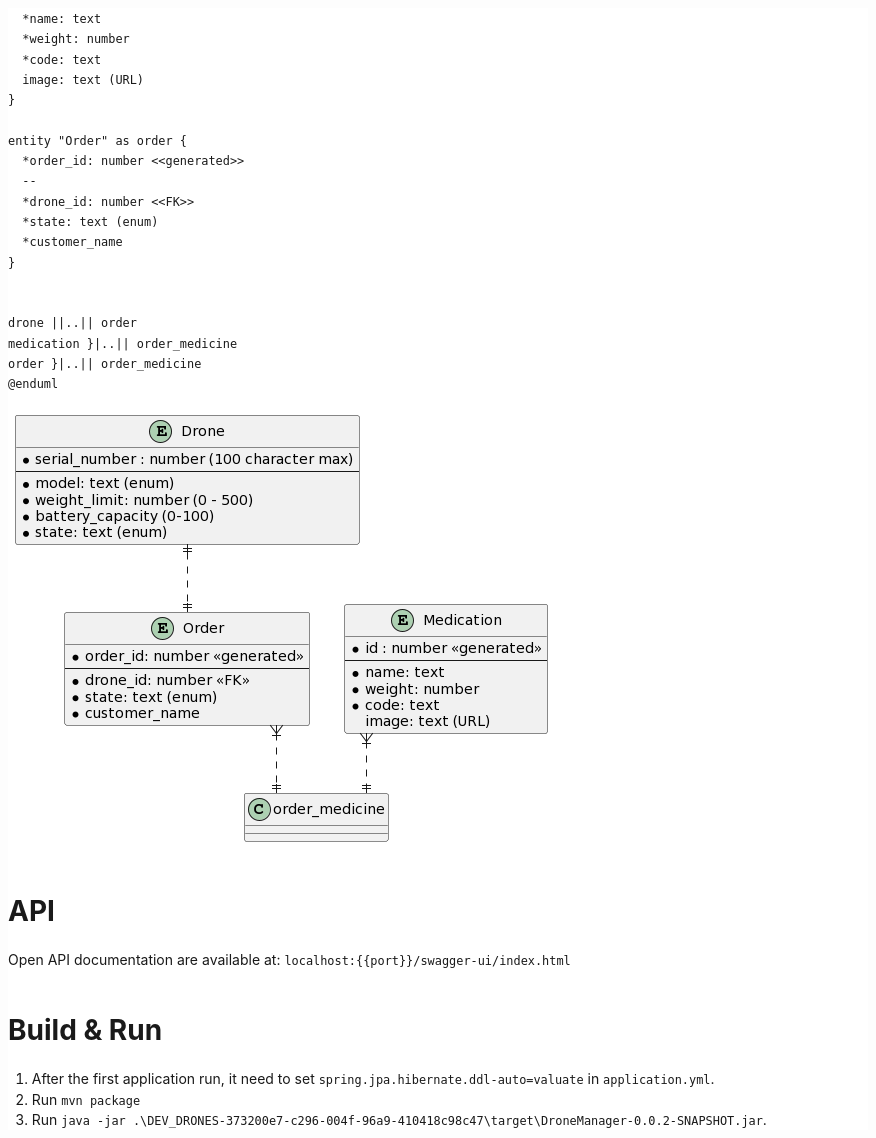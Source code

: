 ```plantuml
  *name: text
  *weight: number
  *code: text
  image: text (URL)
}

entity "Order" as order {
  *order_id: number <<generated>>
  --
  *drone_id: number <<FK>>
  *state: text (enum)
  *customer_name
}


drone ||..|| order
medication }|..|| order_medicine
order }|..|| order_medicine
@enduml
```
![DB](/docs/DB.png)

# API

Open API documentation are available at: ```localhost:{{port}}/swagger-ui/index.html``` 

# Build & Run

1) After the first application run, it need to set ```spring.jpa.hibernate.ddl-auto=valuate``` in ```application.yml```. 
2) Run ```mvn package```
3) Run ```java -jar .\DEV_DRONES-373200e7-c296-004f-96a9-410418c98c47\target\DroneManager-0.0.2-SNAPSHOT.jar```.                  



